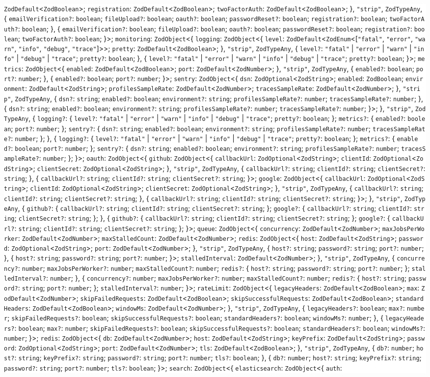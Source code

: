 `ZodDefault`\<`ZodBoolean`\>; `registration`: `ZodDefault`\<`ZodBoolean`\>; `twoFactorAuth`: `ZodDefault`\<`ZodBoolean`\>; \}, `"strip"`, `ZodTypeAny`, \{ `emailVerification?`: `boolean`; `fileUpload?`: `boolean`; `oauth?`: `boolean`; `passwordReset?`: `boolean`; `registration?`: `boolean`; `twoFactorAuth?`: `boolean`; \}, \{ `emailVerification?`: `boolean`; `fileUpload?`: `boolean`; `oauth?`: `boolean`; `passwordReset?`: `boolean`; `registration?`: `boolean`; `twoFactorAuth?`: `boolean`; \}\>; `monitoring`: `ZodObject`\<\{ `logging`: `ZodObject`\<\{ `level`: `ZodDefault`\<`ZodEnum`\<\[`"fatal"`, `"error"`, `"warn"`, `"info"`, `"debug"`, `"trace"`\]\>\>; `pretty`: `ZodDefault`\<`ZodBoolean`\>; \}, `"strip"`, `ZodTypeAny`, \{ `level?`: `"fatal"` \| `"error"` \| `"warn"` \| `"info"` \| `"debug"` \| `"trace"`; `pretty?`: `boolean`; \}, \{ `level?`: `"fatal"` \| `"error"` \| `"warn"` \| `"info"` \| `"debug"` \| `"trace"`; `pretty?`: `boolean`; \}\>; `metrics`: `ZodObject`\<\{ `enabled`: `ZodDefault`\<`ZodBoolean`\>; `port`: `ZodDefault`\<`ZodNumber`\>; \}, `"strip"`, `ZodTypeAny`, \{ `enabled?`: `boolean`; `port?`: `number`; \}, \{ `enabled?`: `boolean`; `port?`: `number`; \}\>; `sentry`: `ZodObject`\<\{ `dsn`: `ZodOptional`\<`ZodString`\>; `enabled`: `ZodBoolean`; `environment`: `ZodDefault`\<`ZodString`\>; `profilesSampleRate`: `ZodDefault`\<`ZodNumber`\>; `tracesSampleRate`: `ZodDefault`\<`ZodNumber`\>; \}, `"strip"`, `ZodTypeAny`, \{ `dsn?`: `string`; `enabled?`: `boolean`; `environment?`: `string`; `profilesSampleRate?`: `number`; `tracesSampleRate?`: `number`; \}, \{ `dsn?`: `string`; `enabled?`: `boolean`; `environment?`: `string`; `profilesSampleRate?`: `number`; `tracesSampleRate?`: `number`; \}\>; \}, `"strip"`, `ZodTypeAny`, \{ `logging?`: \{ `level?`: `"fatal"` \| `"error"` \| `"warn"` \| `"info"` \| `"debug"` \| `"trace"`; `pretty?`: `boolean`; \}; `metrics?`: \{ `enabled?`: `boolean`; `port?`: `number`; \}; `sentry?`: \{ `dsn?`: `string`; `enabled?`: `boolean`; `environment?`: `string`; `profilesSampleRate?`: `number`; `tracesSampleRate?`: `number`; \}; \}, \{ `logging?`: \{ `level?`: `"fatal"` \| `"error"` \| `"warn"` \| `"info"` \| `"debug"` \| `"trace"`; `pretty?`: `boolean`; \}; `metrics?`: \{ `enabled?`: `boolean`; `port?`: `number`; \}; `sentry?`: \{ `dsn?`: `string`; `enabled?`: `boolean`; `environment?`: `string`; `profilesSampleRate?`: `number`; `tracesSampleRate?`: `number`; \}; \}\>; `oauth`: `ZodObject`\<\{ `github`: `ZodObject`\<\{ `callbackUrl`: `ZodOptional`\<`ZodString`\>; `clientId`: `ZodOptional`\<`ZodString`\>; `clientSecret`: `ZodOptional`\<`ZodString`\>; \}, `"strip"`, `ZodTypeAny`, \{ `callbackUrl?`: `string`; `clientId?`: `string`; `clientSecret?`: `string`; \}, \{ `callbackUrl?`: `string`; `clientId?`: `string`; `clientSecret?`: `string`; \}\>; `google`: `ZodObject`\<\{ `callbackUrl`: `ZodOptional`\<`ZodString`\>; `clientId`: `ZodOptional`\<`ZodString`\>; `clientSecret`: `ZodOptional`\<`ZodString`\>; \}, `"strip"`, `ZodTypeAny`, \{ `callbackUrl?`: `string`; `clientId?`: `string`; `clientSecret?`: `string`; \}, \{ `callbackUrl?`: `string`; `clientId?`: `string`; `clientSecret?`: `string`; \}\>; \}, `"strip"`, `ZodTypeAny`, \{ `github?`: \{ `callbackUrl?`: `string`; `clientId?`: `string`; `clientSecret?`: `string`; \}; `google?`: \{ `callbackUrl?`: `string`; `clientId?`: `string`; `clientSecret?`: `string`; \}; \}, \{ `github?`: \{ `callbackUrl?`: `string`; `clientId?`: `string`; `clientSecret?`: `string`; \}; `google?`: \{ `callbackUrl?`: `string`; `clientId?`: `string`; `clientSecret?`: `string`; \}; \}\>; `queue`: `ZodObject`\<\{ `concurrency`: `ZodDefault`\<`ZodNumber`\>; `maxJobsPerWorker`: `ZodDefault`\<`ZodNumber`\>; `maxStalledCount`: `ZodDefault`\<`ZodNumber`\>; `redis`: `ZodObject`\<\{ `host`: `ZodDefault`\<`ZodString`\>; `password`: `ZodOptional`\<`ZodString`\>; `port`: `ZodDefault`\<`ZodNumber`\>; \}, `"strip"`, `ZodTypeAny`, \{ `host?`: `string`; `password?`: `string`; `port?`: `number`; \}, \{ `host?`: `string`; `password?`: `string`; `port?`: `number`; \}\>; `stalledInterval`: `ZodDefault`\<`ZodNumber`\>; \}, `"strip"`, `ZodTypeAny`, \{ `concurrency?`: `number`; `maxJobsPerWorker?`: `number`; `maxStalledCount?`: `number`; `redis?`: \{ `host?`: `string`; `password?`: `string`; `port?`: `number`; \}; `stalledInterval?`: `number`; \}, \{ `concurrency?`: `number`; `maxJobsPerWorker?`: `number`; `maxStalledCount?`: `number`; `redis?`: \{ `host?`: `string`; `password?`: `string`; `port?`: `number`; \}; `stalledInterval?`: `number`; \}\>; `rateLimit`: `ZodObject`\<\{ `legacyHeaders`: `ZodDefault`\<`ZodBoolean`\>; `max`: `ZodDefault`\<`ZodNumber`\>; `skipFailedRequests`: `ZodDefault`\<`ZodBoolean`\>; `skipSuccessfulRequests`: `ZodDefault`\<`ZodBoolean`\>; `standardHeaders`: `ZodDefault`\<`ZodBoolean`\>; `windowMs`: `ZodDefault`\<`ZodNumber`\>; \}, `"strip"`, `ZodTypeAny`, \{ `legacyHeaders?`: `boolean`; `max?`: `number`; `skipFailedRequests?`: `boolean`; `skipSuccessfulRequests?`: `boolean`; `standardHeaders?`: `boolean`; `windowMs?`: `number`; \}, \{ `legacyHeaders?`: `boolean`; `max?`: `number`; `skipFailedRequests?`: `boolean`; `skipSuccessfulRequests?`: `boolean`; `standardHeaders?`: `boolean`; `windowMs?`: `number`; \}\>; `redis`: `ZodObject`\<\{ `db`: `ZodDefault`\<`ZodNumber`\>; `host`: `ZodDefault`\<`ZodString`\>; `keyPrefix`: `ZodDefault`\<`ZodString`\>; `password`: `ZodOptional`\<`ZodString`\>; `port`: `ZodDefault`\<`ZodNumber`\>; `tls`: `ZodDefault`\<`ZodBoolean`\>; \}, `"strip"`, `ZodTypeAny`, \{ `db?`: `number`; `host?`: `string`; `keyPrefix?`: `string`; `password?`: `string`; `port?`: `number`; `tls?`: `boolean`; \}, \{ `db?`: `number`; `host?`: `string`; `keyPrefix?`: `string`; `password?`: `string`; `port?`: `number`; `tls?`: `boolean`; \}\>; `search`: `ZodObject`\<\{ `elasticsearch`: `ZodObject`\<\{ `auth`: